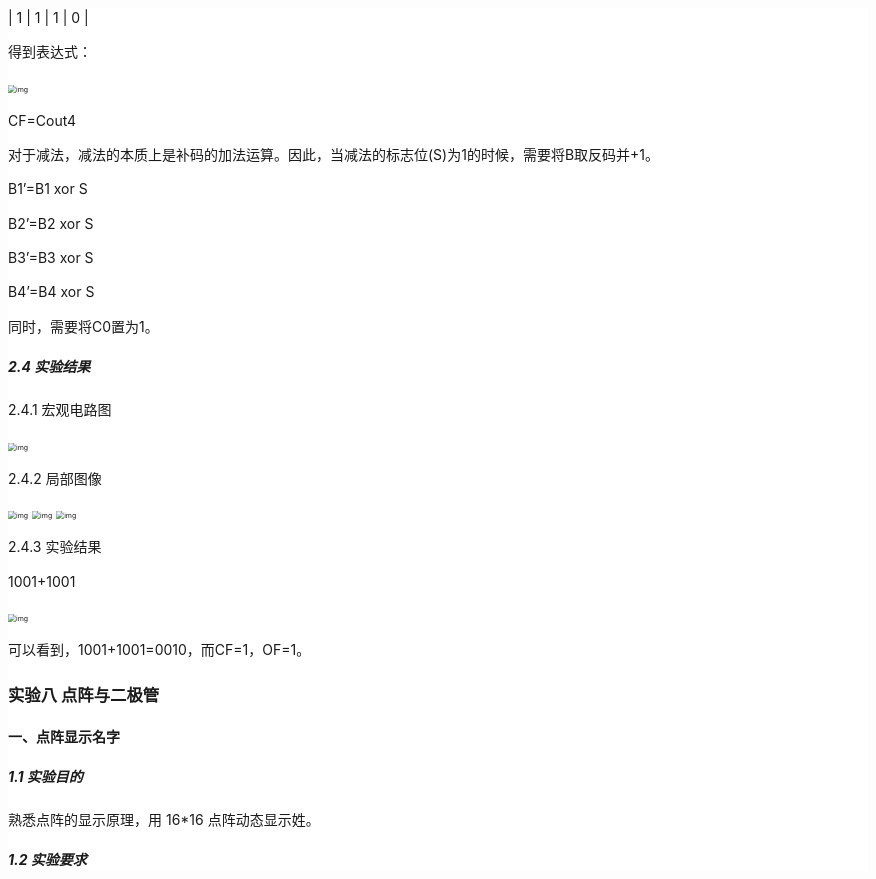 | 1    | 1    | 1    | 0    |

得到表达式：

<img src="{{site.url}}/img/2022-5-20-一些proteus的实验下/clip_image022.gif" alt="img" style="zoom:50%;" />

CF=Cout4



对于减法，减法的本质上是补码的加法运算。因此，当减法的标志位(S)为1的时候，需要将B取反码并+1。

B1’=B1 xor S

B2’=B2 xor S

B3’=B3 xor S

B4’=B4 xor S

同时，需要将C0置为1。



##### 2.4 实验结果

2.4.1 宏观电路图

<img src="{{site.url}}/img/2022-5-20-一些proteus的实验下/clip_image024.jpg" alt="img" style="zoom:50%;" />

2.4.2 局部图像

<img src="{{site.url}}/img/2022-5-20-一些proteus的实验下/clip_image026.jpg" alt="img" style="zoom:50%;" />

<img src="{{site.url}}/img/2022-5-20-一些proteus的实验下/clip_image028.jpg" alt="img" style="zoom:50%;" />

<img src="{{site.url}}/img/2022-5-20-一些proteus的实验下/clip_image030.jpg" alt="img" style="zoom:50%;" />



2.4.3 实验结果

1001+1001

<img src="{{site.url}}/img/2022-5-20-一些proteus的实验下/clip_image032.jpg" alt="img" style="zoom:50%;" />

可以看到，1001+1001=0010，而CF=1，OF=1。



### 实验八 点阵与二极管

#### 一、点阵显示名字

##### 1.1 实验目的

熟悉点阵的显示原理，用 16*16 点阵动态显示姓。

##### 1.2 实验要求
